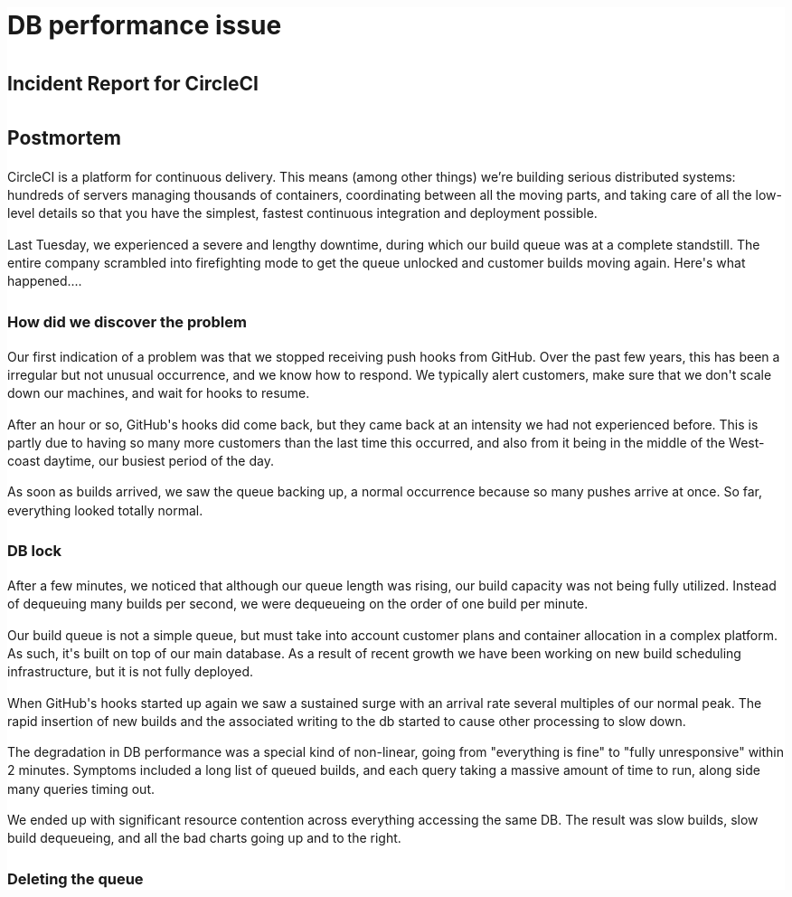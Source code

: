 # DB performance issue

## Incident Report for CircleCI

## Postmortem

CircleCI is a platform for continuous delivery. This means (among other things) we’re building serious distributed systems: hundreds of servers managing thousands of containers, coordinating between all the moving parts, and taking care of all the low-level details so that you have the simplest, fastest continuous integration and deployment possible.

Last Tuesday, we experienced a severe and lengthy downtime, during which our build queue was at a complete standstill. The entire company scrambled into firefighting mode to get the queue unlocked and customer builds moving again. Here's what happened....

### How did we discover the problem

Our first indication of a problem was that we stopped receiving push hooks from GitHub. Over the past few years, this has been a irregular but not unusual occurrence, and we know how to respond. We typically alert customers, make sure that we don't scale down our machines, and wait for hooks to resume.

After an hour or so, GitHub's hooks did come back, but they came back at an intensity we had not experienced before. This is partly due to having so many more customers than the last time this occurred, and also from it being in the middle of the West-coast daytime, our busiest period of the day.

As soon as builds arrived, we saw the queue backing up, a normal occurrence because so many pushes arrive at once. So far, everything looked totally normal.

### DB lock

After a few minutes, we noticed that although our queue length was rising, our build capacity was not being fully utilized. Instead of dequeuing many builds per second, we were dequeueing on the order of one build per minute.

Our build queue is not a simple queue, but must take into account customer plans and container allocation in a complex platform. As such, it's built on top of our main database. As a result of recent growth we have been working on new build scheduling infrastructure, but it is not fully deployed.

When GitHub's hooks started up again we saw a sustained surge with an arrival rate several multiples of our normal peak. The rapid insertion of new builds and the associated writing to the db started to cause other processing to slow down.

The degradation in DB performance was a special kind of non-linear, going from "everything is fine" to "fully unresponsive" within 2 minutes. Symptoms included a long list of queued builds, and each query taking a massive amount of time to run, along side many queries timing out.

We ended up with significant resource contention across everything accessing the same DB. The result was slow builds, slow build dequeueing, and all the bad charts going up and to the right.

### Deleting the queue
